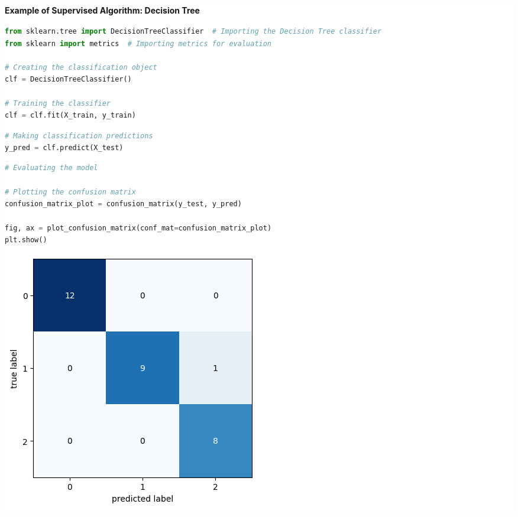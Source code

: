 

**Example of Supervised Algorithm: Decision Tree**


```python
from sklearn.tree import DecisionTreeClassifier  # Importing the Decision Tree classifier
from sklearn import metrics  # Importing metrics for evaluation

# Creating the classification object
clf = DecisionTreeClassifier()

# Training the classifier
clf = clf.fit(X_train, y_train)
```


```python
# Making classification predictions
y_pred = clf.predict(X_test)
```


```python
# Evaluating the model

# Plotting the confusion matrix
confusion_matrix_plot = confusion_matrix(y_test, y_pred)

fig, ax = plot_confusion_matrix(conf_mat=confusion_matrix_plot)
plt.show()
```


    
![png](https://github.com/gallileugenesis/gallileugenesis.github.io/blob/main/post-img/2023-09-21-Machine-Learning-Examples-with-Scikit-Learn/output_15_0.png?raw=true)
    